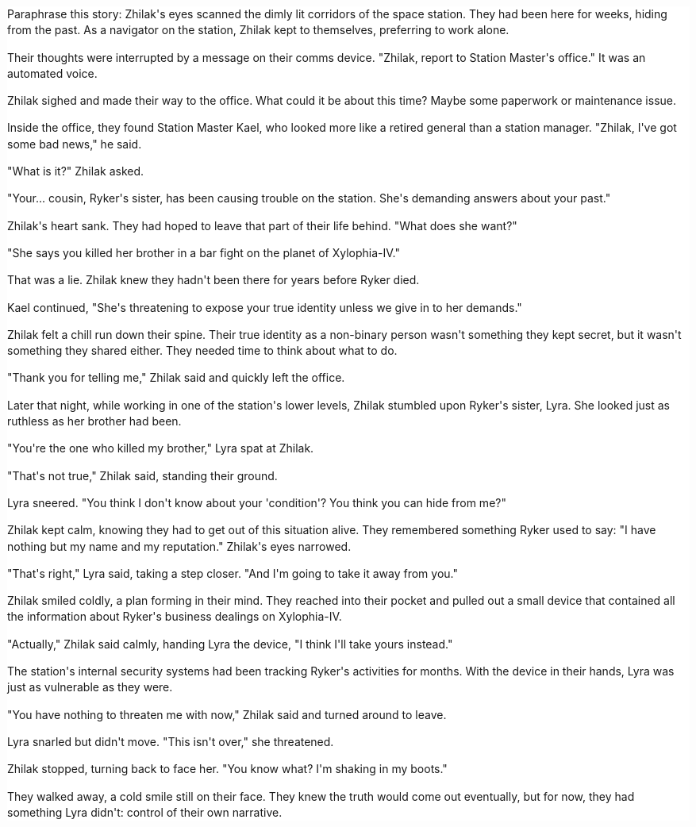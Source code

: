Paraphrase this story:
Zhilak's eyes scanned the dimly lit corridors of the space station. They had been here for weeks, hiding from the past. As a navigator on the station, Zhilak kept to themselves, preferring to work alone.

Their thoughts were interrupted by a message on their comms device. "Zhilak, report to Station Master's office." It was an automated voice.

Zhilak sighed and made their way to the office. What could it be about this time? Maybe some paperwork or maintenance issue.

 Inside the office, they found Station Master Kael, who looked more like a retired general than a station manager. "Zhilak, I've got some bad news," he said.

"What is it?" Zhilak asked.

"Your... cousin, Ryker's sister, has been causing trouble on the station. She's demanding answers about your past."

Zhilak's heart sank. They had hoped to leave that part of their life behind. "What does she want?"

"She says you killed her brother in a bar fight on the planet of Xylophia-IV."

That was a lie. Zhilak knew they hadn't been there for years before Ryker died.

Kael continued, "She's threatening to expose your true identity unless we give in to her demands."

Zhilak felt a chill run down their spine. Their true identity as a non-binary person wasn't something they kept secret, but it wasn't something they shared either. They needed time to think about what to do.

"Thank you for telling me," Zhilak said and quickly left the office.

Later that night, while working in one of the station's lower levels, Zhilak stumbled upon Ryker's sister, Lyra. She looked just as ruthless as her brother had been.

"You're the one who killed my brother," Lyra spat at Zhilak.

"That's not true," Zhilak said, standing their ground.

Lyra sneered. "You think I don't know about your 'condition'? You think you can hide from me?"

Zhilak kept calm, knowing they had to get out of this situation alive. They remembered something Ryker used to say: "I have nothing but my name and my reputation." Zhilak's eyes narrowed.

"That's right," Lyra said, taking a step closer. "And I'm going to take it away from you."

Zhilak smiled coldly, a plan forming in their mind. They reached into their pocket and pulled out a small device that contained all the information about Ryker's business dealings on Xylophia-IV.

"Actually," Zhilak said calmly, handing Lyra the device, "I think I'll take yours instead."

The station's internal security systems had been tracking Ryker's activities for months. With the device in their hands, Lyra was just as vulnerable as they were.

"You have nothing to threaten me with now," Zhilak said and turned around to leave.

Lyra snarled but didn't move. "This isn't over," she threatened.

Zhilak stopped, turning back to face her. "You know what? I'm shaking in my boots."

They walked away, a cold smile still on their face. They knew the truth would come out eventually, but for now, they had something Lyra didn't: control of their own narrative.
